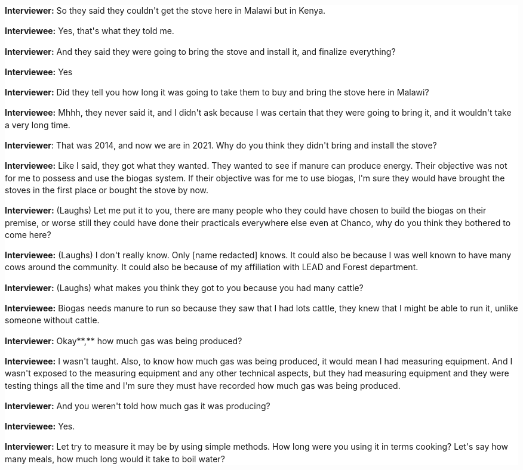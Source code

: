**Interviewer:** So they said they couldn't get the stove here in Malawi
but in Kenya.

**Interviewee:** Yes, that's what they told me.

**Interviewer:** And they said they were going to bring the stove and
install it, and finalize everything?

**Interviewee:** Yes

**Interviewer:** Did they tell you how long it was going to take them to
buy and bring the stove here in Malawi?

**Interviewee:** Mhhh, they never said it, and I didn't ask because I
was certain that they were going to bring it, and it wouldn't take a
very long time.

**Interviewer**: That was 2014, and now we are in 2021. Why do you think
they didn't bring and install the stove?

**Interviewee:** Like I said, they got what they wanted. They wanted to
see if manure can produce energy. Their objective was not for me to
possess and use the biogas system. If their objective was for me to use
biogas, I'm sure they would have brought the stoves in the first place
or bought the stove by now.

**Interviewer:** (Laughs) Let me put it to you, there are many people
who they could have chosen to build the biogas on their premise, or
worse still they could have done their practicals everywhere else even
at Chanco, why do you think they bothered to come here?

**Interviewee:** (Laughs) I don't really know. Only \[name redacted\]
knows. It could also be because I was well known to have many cows
around the community. It could also be because of my affiliation with
LEAD and Forest department.

**Interviewer:** (Laughs) what makes you think they got to you because
you had many cattle?

**Interviewee:** Biogas needs manure to run so because they saw that I
had lots cattle, they knew that I might be able to run it, unlike
someone without cattle.

**Interviewer:** Okay**,** how much gas was being produced?

**Interviewee:** I wasn't taught. Also, to know how much gas was being
produced, it would mean I had measuring equipment. And I wasn't exposed
to the measuring equipment and any other technical aspects, but they had
measuring equipment and they were testing things all the time and I'm
sure they must have recorded how much gas was being produced.

**Interviewer:** And you weren't told how much gas it was producing?

**Interviewee:** Yes.

**Interviewer:** Let try to measure it may be by using simple methods.
How long were you using it in terms cooking? Let's say how many meals,
how much long would it take to boil water?
